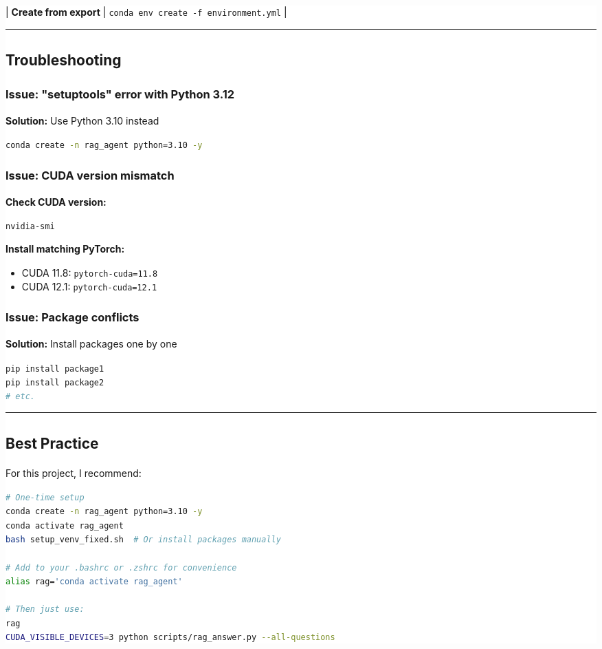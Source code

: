 | **Create from export** | `conda env create -f environment.yml` |

---

## Troubleshooting

### Issue: "setuptools" error with Python 3.12

**Solution:** Use Python 3.10 instead
```bash
conda create -n rag_agent python=3.10 -y
```

### Issue: CUDA version mismatch

**Check CUDA version:**
```bash
nvidia-smi
```

**Install matching PyTorch:**
- CUDA 11.8: `pytorch-cuda=11.8`
- CUDA 12.1: `pytorch-cuda=12.1`

### Issue: Package conflicts

**Solution:** Install packages one by one
```bash
pip install package1
pip install package2
# etc.
```

---

## Best Practice

For this project, I recommend:

```bash
# One-time setup
conda create -n rag_agent python=3.10 -y
conda activate rag_agent
bash setup_venv_fixed.sh  # Or install packages manually

# Add to your .bashrc or .zshrc for convenience
alias rag='conda activate rag_agent'

# Then just use:
rag
CUDA_VISIBLE_DEVICES=3 python scripts/rag_answer.py --all-questions
```
